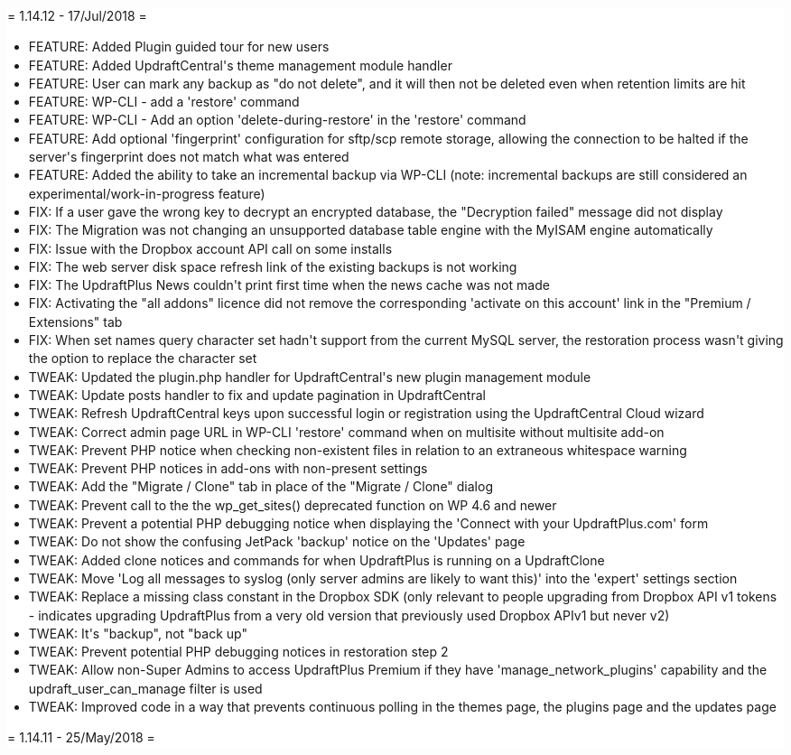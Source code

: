 = 1.14.12 - 17/Jul/2018 =

* FEATURE: Added Plugin guided tour for new users
* FEATURE: Added UpdraftCentral's theme management module handler
* FEATURE: User can mark any backup as "do not delete", and it will then not be deleted even when retention limits are hit
* FEATURE: WP-CLI - add a 'restore' command
* FEATURE: WP-CLI - Add an option 'delete-during-restore' in the 'restore' command
* FEATURE: Add optional 'fingerprint' configuration for sftp/scp remote storage, allowing the connection to be halted if the server's fingerprint does not match what was entered
* FEATURE: Added the ability to take an incremental backup via WP-CLI (note: incremental backups are still considered an experimental/work-in-progress feature)
* FIX: If a user gave the wrong key to decrypt an encrypted database, the "Decryption failed" message did not display
* FIX: The Migration was not changing an unsupported database table engine with the MyISAM  engine automatically
* FIX: Issue with the Dropbox account API call on some installs
* FIX: The web server disk space refresh link of the existing backups is not working
* FIX: The UpdraftPlus News couldn't print first time when the news cache was not made
* FIX: Activating the "all addons" licence did not remove the corresponding 'activate on this account' link in the "Premium / Extensions" tab
* FIX: When set names query character set hadn't support from the current MySQL server, the restoration process wasn't giving the option to replace the character set
* TWEAK: Updated the plugin.php handler for UpdraftCentral's new plugin management module
* TWEAK: Update posts handler to fix and update pagination in UpdraftCentral
* TWEAK: Refresh UpdraftCentral keys upon successful login or registration using the UpdraftCentral Cloud wizard 
* TWEAK: Correct admin page URL in WP-CLI 'restore' command when on multisite without multisite add-on
* TWEAK: Prevent PHP notice when checking non-existent files in relation to an extraneous whitespace warning
* TWEAK: Prevent PHP notices in add-ons with non-present settings
* TWEAK: Add the "Migrate / Clone" tab in place of the "Migrate / Clone" dialog
* TWEAK: Prevent call to the the wp_get_sites() deprecated function on WP 4.6 and newer
* TWEAK: Prevent a potential PHP debugging notice when displaying the 'Connect with your UpdraftPlus.com' form
* TWEAK: Do not show the confusing JetPack 'backup' notice on the 'Updates' page
* TWEAK: Added clone notices and commands for when UpdraftPlus is running on a UpdraftClone
* TWEAK: Move 'Log all messages to syslog (only server admins are likely to want this)' into the 'expert' settings section
* TWEAK: Replace a missing class constant in the Dropbox SDK (only relevant to people upgrading from Dropbox API v1 tokens - indicates upgrading UpdraftPlus from a very old version that previously used Dropbox APIv1 but never v2)
* TWEAK: It's "backup", not "back up"
* TWEAK: Prevent potential PHP debugging notices in restoration step 2
* TWEAK: Allow non-Super Admins to access UpdraftPlus Premium if they have 'manage_network_plugins' capability and the updraft_user_can_manage filter is used
* TWEAK: Improved code in a way that prevents continuous polling in the themes page, the plugins page and the updates page

= 1.14.11 - 25/May/2018 =
